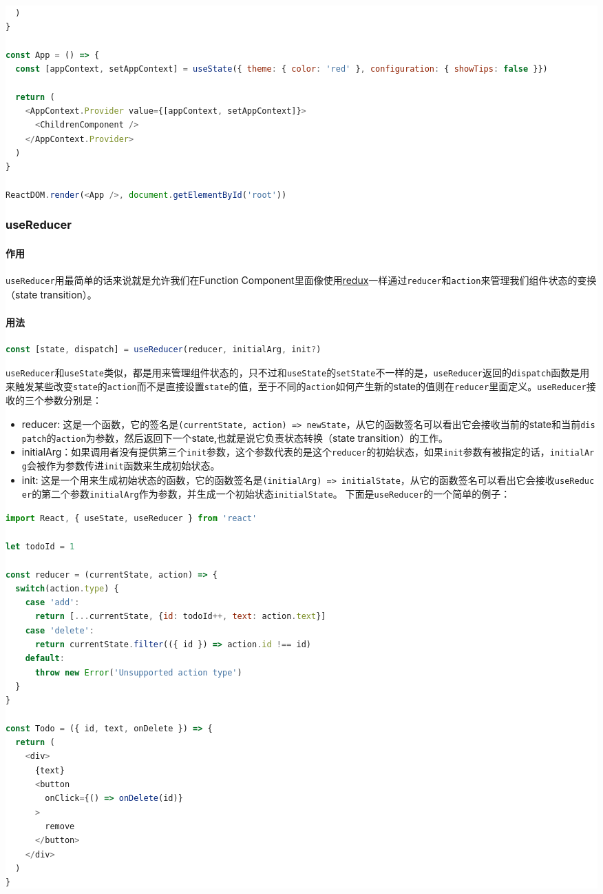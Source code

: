 ```javascript
  )
}

const App = () => {
  const [appContext, setAppContext] = useState({ theme: { color: 'red' }, configuration: { showTips: false }})

  return (
    <AppContext.Provider value={[appContext, setAppContext]}>
      <ChildrenComponent />
    </AppContext.Provider>
  )
}

ReactDOM.render(<App />, document.getElementById('root'))
```
### useReducer
#### 作用
`useReducer`用最简单的话来说就是允许我们在Function Component里面像使用[redux](https://redux.js.org/)一样通过`reducer`和`action`来管理我们组件状态的变换（state transition）。
#### 用法
```javascript
const [state, dispatch] = useReducer(reducer, initialArg, init?)
```
`useReducer`和`useState`类似，都是用来管理组件状态的，只不过和`useState`的`setState`不一样的是，`useReducer`返回的`dispatch`函数是用来触发某些改变`state`的`action`而不是直接设置`state`的值，至于不同的`action`如何产生新的state的值则在`reducer`里面定义。`useReducer`接收的三个参数分别是：
* reducer: 这是一个函数，它的签名是`(currentState, action) => newState`，从它的函数签名可以看出它会接收当前的state和当前`dispatch`的`action`为参数，然后返回下一个state,也就是说它负责状态转换（state transition）的工作。
* initialArg：如果调用者没有提供第三个`init`参数，这个参数代表的是这个`reducer`的初始状态，如果`init`参数有被指定的话，`initialArg`会被作为参数传进`init`函数来生成初始状态。
* init: 这是一个用来生成初始状态的函数，它的函数签名是`(initialArg) => initialState`，从它的函数签名可以看出它会接收`useReducer`的第二个参数`initialArg`作为参数，并生成一个初始状态`initialState`。
下面是`useReducer`的一个简单的例子：
```javascript
import React, { useState, useReducer } from 'react'

let todoId = 1

const reducer = (currentState, action) => {
  switch(action.type) {
    case 'add':
      return [...currentState, {id: todoId++, text: action.text}]
    case 'delete':
      return currentState.filter(({ id }) => action.id !== id)
    default:
      throw new Error('Unsupported action type')
  }
}

const Todo = ({ id, text, onDelete }) => {
  return (
    <div>
      {text}
      <button
        onClick={() => onDelete(id)}
      >
        remove
      </button>
    </div>
  )
}
```